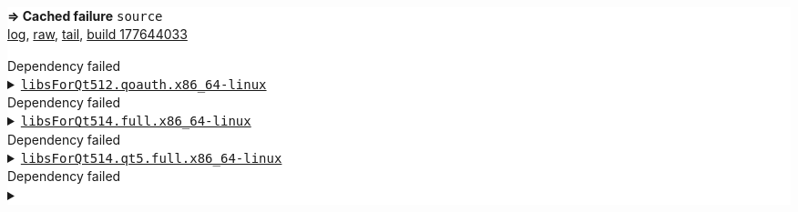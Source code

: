 <b>=> Cached failure</b> <tt>source</tt> <br /> <a href='https://hydra.nixos.org/build/178218963/nixlog/1'>log</a>, <a href='https://hydra.nixos.org/build/178218963/nixlog/1/raw'>raw</a>, <a href='https://hydra.nixos.org/build/178218963/nixlog/1/tail'>tail</a>, <a href='https://hydra.nixos.org/build/177644033'>build 177644033</a>
</li>
</ul>
</details>
</td>
<td>Dependency failed</td>
</tr>
<tr>
<td>
<details><summary>
<tt><a href='https://hydra.nixos.org/build/178155772'>libsForQt512.qoauth.x86_64-linux</a></tt>
</summary></details>
</td>
<td>Dependency failed</td>
</tr>
<tr>
<td>
<details><summary>
<tt><a href='https://hydra.nixos.org/build/178155884'>libsForQt514.full.x86_64-linux</a></tt>
</summary></details>
</td>
<td>Dependency failed</td>
</tr>
<tr>
<td>
<details><summary>
<tt><a href='https://hydra.nixos.org/build/178177597'>libsForQt514.qt5.full.x86_64-linux</a></tt>
</summary></details>
</td>
<td>Dependency failed</td>
</tr>
<tr>
<td>
<details><summary>